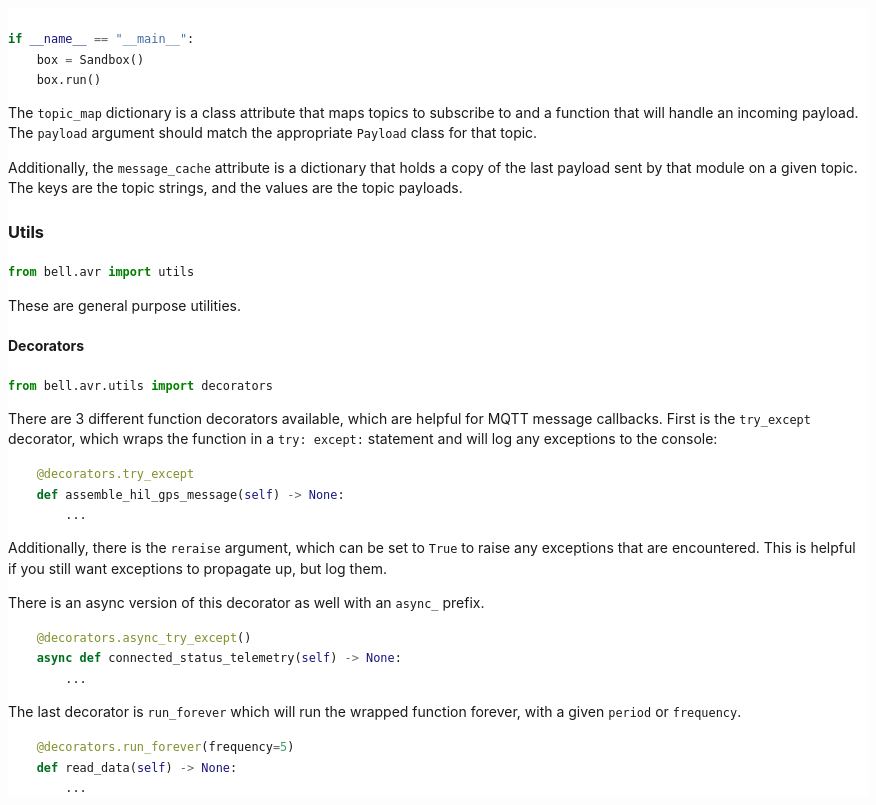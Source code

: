 ```python

if __name__ == "__main__":
    box = Sandbox()
    box.run()
```

The `topic_map` dictionary is a class attribute that maps topics to subscribe to
and a function that will handle an incoming payload. The `payload` argument
should match the appropriate `Payload` class for that topic.

Additionally, the `message_cache` attribute is a dictionary that holds
a copy of the last payload sent by that module on a given topic. The keys are the
topic strings, and the values are the topic payloads.

### Utils

```python
from bell.avr import utils
```

These are general purpose utilities.

#### Decorators

```python
from bell.avr.utils import decorators
```

There are 3 different function decorators available, which are helpful for MQTT
message callbacks. First is the `try_except` decorator, which wraps the
function in a `try: except:` statement and will log any exceptions to the console:

```python
    @decorators.try_except
    def assemble_hil_gps_message(self) -> None:
        ...
```

Additionally, there is the `reraise` argument, which can be set to `True` to raise
any exceptions that are encountered. This is helpful if you still want exceptions
to propagate up, but log them.

There is an async version of this decorator as well with an `async_` prefix.

```python
    @decorators.async_try_except()
    async def connected_status_telemetry(self) -> None:
        ...
```

The last decorator is `run_forever` which will run the wrapped function forever,
with a given `period` or `frequency`.

```python
    @decorators.run_forever(frequency=5)
    def read_data(self) -> None:
        ...
```
